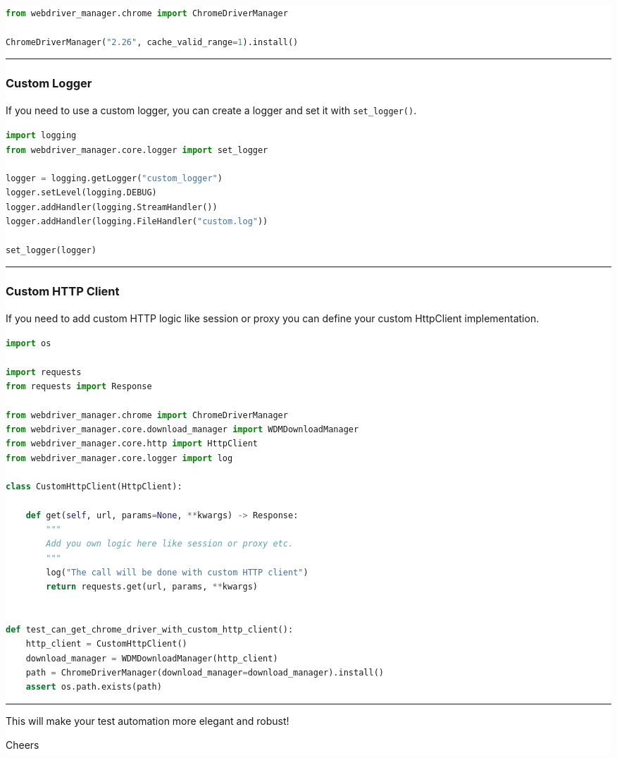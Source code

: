 ```python
from webdriver_manager.chrome import ChromeDriverManager

ChromeDriverManager("2.26", cache_valid_range=1).install()
```

---

### Custom Logger

If you need to use a custom logger, you can create a logger and set it with `set_logger()`.

```python
import logging
from webdriver_manager.core.logger import set_logger

logger = logging.getLogger("custom_logger")
logger.setLevel(logging.DEBUG)
logger.addHandler(logging.StreamHandler())
logger.addHandler(logging.FileHandler("custom.log"))

set_logger(logger)
```

---

### Custom HTTP Client
If you need to add custom HTTP logic like session or proxy you can define your custom HttpClient implementation.

```python
import os

import requests
from requests import Response

from webdriver_manager.chrome import ChromeDriverManager
from webdriver_manager.core.download_manager import WDMDownloadManager
from webdriver_manager.core.http import HttpClient
from webdriver_manager.core.logger import log

class CustomHttpClient(HttpClient):

    def get(self, url, params=None, **kwargs) -> Response:
        """
        Add you own logic here like session or proxy etc.
        """
        log("The call will be done with custom HTTP client")
        return requests.get(url, params, **kwargs)


def test_can_get_chrome_driver_with_custom_http_client():
    http_client = CustomHttpClient()
    download_manager = WDMDownloadManager(http_client)
    path = ChromeDriverManager(download_manager=download_manager).install()
    assert os.path.exists(path)
```

---

This will make your test automation more elegant and robust!

Cheers
